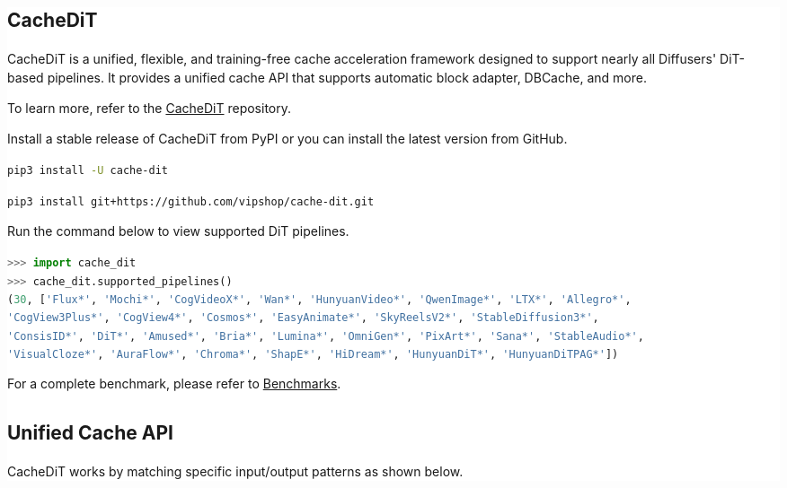 ## CacheDiT  

CacheDiT is a unified, flexible, and training-free cache acceleration framework designed to support nearly all Diffusers' DiT-based pipelines. It provides a unified cache API that supports automatic block adapter, DBCache, and more.

To learn more, refer to the [CacheDiT](https://github.com/vipshop/cache-dit) repository.

Install a stable release of CacheDiT from PyPI or you can install the latest version from GitHub.

<hfoptions id="install">
<hfoption id="PyPI">

```bash
pip3 install -U cache-dit
```

</hfoption>
<hfoption id="source">

```bash
pip3 install git+https://github.com/vipshop/cache-dit.git
```

</hfoption>
</hfoptions>

Run the command below to view supported DiT pipelines.

```python
>>> import cache_dit
>>> cache_dit.supported_pipelines()
(30, ['Flux*', 'Mochi*', 'CogVideoX*', 'Wan*', 'HunyuanVideo*', 'QwenImage*', 'LTX*', 'Allegro*',
'CogView3Plus*', 'CogView4*', 'Cosmos*', 'EasyAnimate*', 'SkyReelsV2*', 'StableDiffusion3*',
'ConsisID*', 'DiT*', 'Amused*', 'Bria*', 'Lumina*', 'OmniGen*', 'PixArt*', 'Sana*', 'StableAudio*',
'VisualCloze*', 'AuraFlow*', 'Chroma*', 'ShapE*', 'HiDream*', 'HunyuanDiT*', 'HunyuanDiTPAG*'])
```

For a complete benchmark, please refer to [Benchmarks](https://github.com/vipshop/cache-dit/blob/main/bench/).


## Unified Cache API

CacheDiT works by matching specific input/output patterns as shown below.
